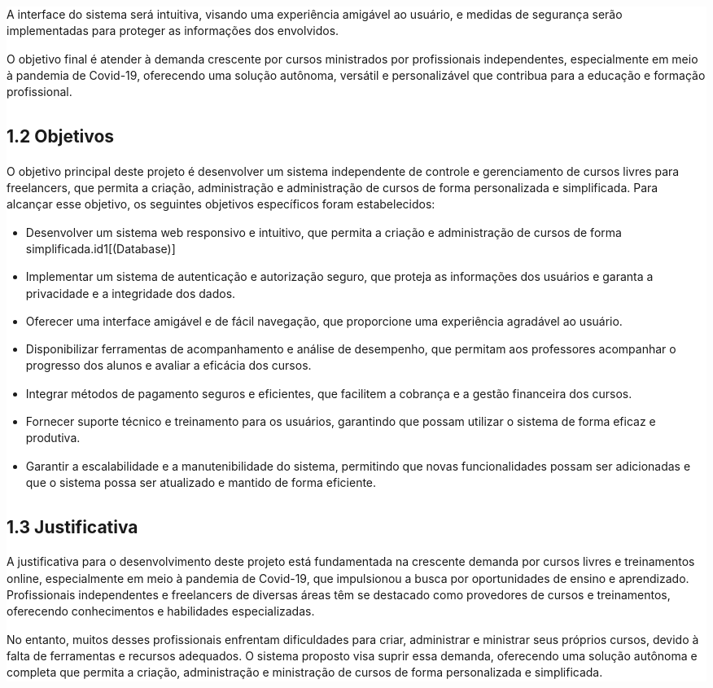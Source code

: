 A interface do sistema será intuitiva, visando uma experiência amigável ao usuário, e medidas de segurança serão
implementadas para proteger as informações dos envolvidos.

O objetivo final é atender à demanda crescente por cursos ministrados por profissionais independentes, especialmente em
meio à pandemia de Covid-19, oferecendo uma solução autônoma, versátil e personalizável que contribua para a educação e
formação profissional.

## 1.2 Objetivos

O objetivo principal deste projeto é desenvolver um sistema independente de controle e gerenciamento de cursos livres
para freelancers, que permita a criação, administração e administração de cursos de forma personalizada e simplificada.
Para alcançar esse objetivo, os seguintes objetivos específicos foram estabelecidos:

- Desenvolver um sistema web responsivo e intuitivo, que permita a criação e administração de cursos de forma
  simplificada.id1[(Database)]

- Implementar um sistema de autenticação e autorização seguro, que proteja as informações dos usuários e garanta a
  privacidade e a integridade dos dados.
- Oferecer uma interface amigável e de fácil navegação, que proporcione uma experiência agradável ao usuário.
- Disponibilizar ferramentas de acompanhamento e análise de desempenho, que permitam aos professores acompanhar o
  progresso dos alunos e avaliar a eficácia dos cursos.
- Integrar métodos de pagamento seguros e eficientes, que facilitem a cobrança e a gestão financeira dos cursos.
- Fornecer suporte técnico e treinamento para os usuários, garantindo que possam utilizar o sistema de forma eficaz e
  produtiva.
- Garantir a escalabilidade e a manutenibilidade do sistema, permitindo que novas funcionalidades possam ser adicionadas
  e que o sistema possa ser atualizado e mantido de forma eficiente.

## 1.3 Justificativa

A justificativa para o desenvolvimento deste projeto está fundamentada na crescente demanda por cursos livres e
treinamentos online, especialmente em meio à pandemia de Covid-19, que impulsionou a busca por oportunidades de ensino e
aprendizado. Profissionais independentes e freelancers de diversas áreas têm se destacado como provedores de cursos e
treinamentos, oferecendo conhecimentos e habilidades especializadas.

No entanto, muitos desses profissionais enfrentam dificuldades para criar, administrar e ministrar seus próprios cursos,
devido à falta de ferramentas e recursos adequados. O sistema proposto visa suprir essa demanda, oferecendo uma solução
autônoma e completa que permita a criação, administração e ministração de cursos de forma personalizada e simplificada.
